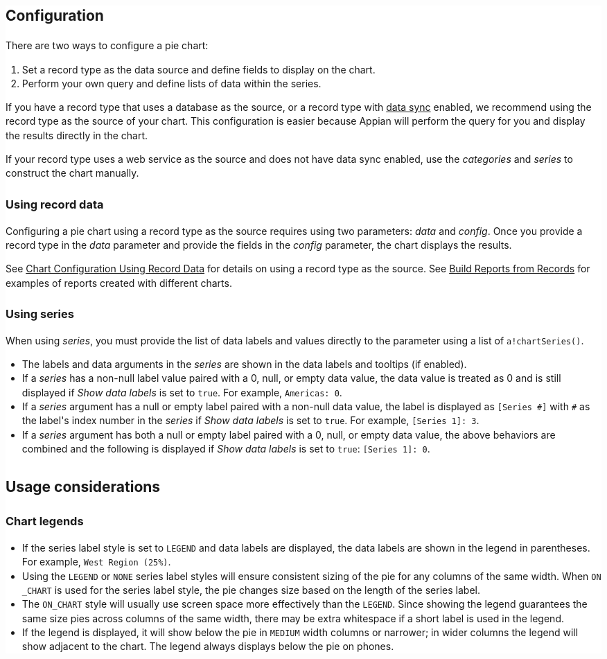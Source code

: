 ## Configuration

There are two ways to configure a pie chart:

1.  Set a record type as the data source and define fields to display on the chart.
2.  Perform your own query and define lists of data within the series.

If you have a record type that uses a database as the source, or a record type with [data sync](about-data-sync.html) enabled, we recommend using the record type as the source of your chart. This configuration is easier because Appian will perform the query for you and display the results directly in the chart.

If your record type uses a web service as the source and does not have data sync enabled, use the _categories_ and _series_ to construct the chart manually.

### Using record data

Configuring a pie chart using a record type as the source requires using two parameters: _data_ and _config_. Once you provide a record type in the _data_ parameter and provide the fields in the _config_ parameter, the chart displays the results.

See [Chart Configuration Using Record Data](Chart_Configuration_Using_Records.html) for details on using a record type as the source. See [Build Reports from Records](report-with-records.html) for examples of reports created with different charts.

### Using series

When using _series_, you must provide the list of data labels and values directly to the parameter using a list of `a!chartSeries()`.

-   The labels and data arguments in the _series_ are shown in the data labels and tooltips (if enabled).
-   If a _series_ has a non-null label value paired with a 0, null, or empty data value, the data value is treated as 0 and is still displayed if _Show data labels_ is set to `true`. For example, `Americas: 0`.
-   If a _series_ argument has a null or empty label paired with a non-null data value, the label is displayed as `[Series #]` with `#` as the label's index number in the _series_ if _Show data labels_ is set to `true`. For example, `[Series 1]: 3`.
-   If a _series_ argument has both a null or empty label paired with a 0, null, or empty data value, the above behaviors are combined and the following is displayed if _Show data labels_ is set to `true`: `[Series 1]: 0`.

## Usage considerations

### Chart legends

-   If the series label style is set to `LEGEND` and data labels are displayed, the data labels are shown in the legend in parentheses. For example, `West Region (25%)`.
-   Using the `LEGEND` or `NONE` series label styles will ensure consistent sizing of the pie for any columns of the same width. When `ON_CHART` is used for the series label style, the pie changes size based on the length of the series label.
-   The `ON_CHART` style will usually use screen space more effectively than the `LEGEND`. Since showing the legend guarantees the same size pies across columns of the same width, there may be extra whitespace if a short label is used in the legend.
-   If the legend is displayed, it will show below the pie in `MEDIUM` width columns or narrower; in wider columns the legend will show adjacent to the chart. The legend always displays below the pie on phones.
